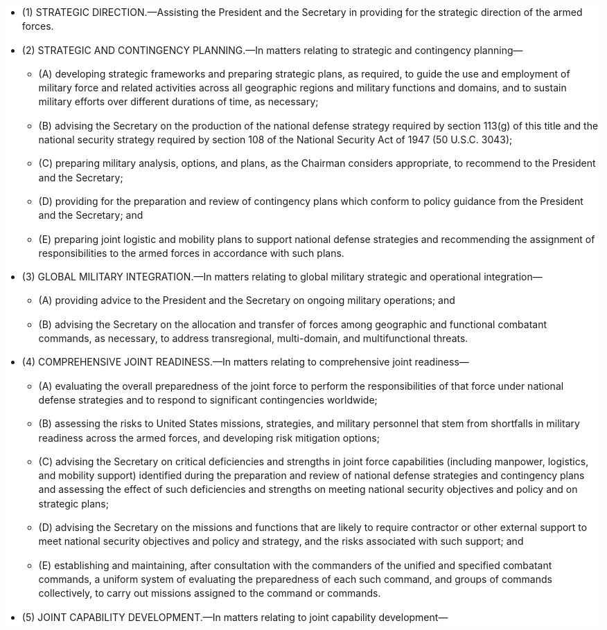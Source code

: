   * (1) STRATEGIC DIRECTION.—Assisting the President and the Secretary in providing for the strategic direction of the armed forces.

  * (2) STRATEGIC AND CONTINGENCY PLANNING.—In matters relating to strategic and contingency planning—

    * (A) developing strategic frameworks and preparing strategic plans, as required, to guide the use and employment of military force and related activities across all geographic regions and military functions and domains, and to sustain military efforts over different durations of time, as necessary;

    * (B) advising the Secretary on the production of the national defense strategy required by section 113(g) of this title and the national security strategy required by section 108 of the National Security Act of 1947 (50 U.S.C. 3043);

    * (C) preparing military analysis, options, and plans, as the Chairman considers appropriate, to recommend to the President and the Secretary;

    * (D) providing for the preparation and review of contingency plans which conform to policy guidance from the President and the Secretary; and

    * (E) preparing joint logistic and mobility plans to support national defense strategies and recommending the assignment of responsibilities to the armed forces in accordance with such plans.


  * (3) GLOBAL MILITARY INTEGRATION.—In matters relating to global military strategic and operational integration—

    * (A) providing advice to the President and the Secretary on ongoing military operations; and

    * (B) advising the Secretary on the allocation and transfer of forces among geographic and functional combatant commands, as necessary, to address transregional, multi-domain, and multifunctional threats.


  * (4) COMPREHENSIVE JOINT READINESS.—In matters relating to comprehensive joint readiness—

    * (A) evaluating the overall preparedness of the joint force to perform the responsibilities of that force under national defense strategies and to respond to significant contingencies worldwide;

    * (B) assessing the risks to United States missions, strategies, and military personnel that stem from shortfalls in military readiness across the armed forces, and developing risk mitigation options;

    * (C) advising the Secretary on critical deficiencies and strengths in joint force capabilities (including manpower, logistics, and mobility support) identified during the preparation and review of national defense strategies and contingency plans and assessing the effect of such deficiencies and strengths on meeting national security objectives and policy and on strategic plans;

    * (D) advising the Secretary on the missions and functions that are likely to require contractor or other external support to meet national security objectives and policy and strategy, and the risks associated with such support; and

    * (E) establishing and maintaining, after consultation with the commanders of the unified and specified combatant commands, a uniform system of evaluating the preparedness of each such command, and groups of commands collectively, to carry out missions assigned to the command or commands.


  * (5) JOINT CAPABILITY DEVELOPMENT.—In matters relating to joint capability development—
